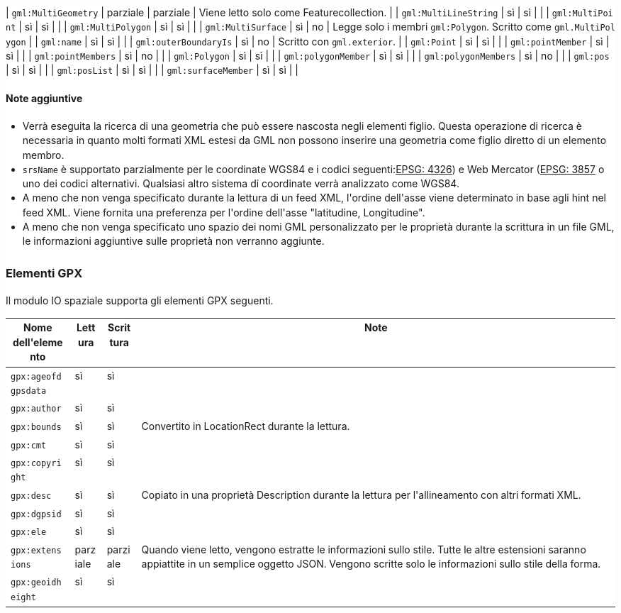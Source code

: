| `gml:MultiGeometry`     | parziale  | parziale   | Viene letto solo come Featurecollection.                                              |
| `gml:MultiLineString`   | sì  | sì   |                                                                                        |
| `gml:MultiPoint`        | sì  | sì   |                                                                                        |
| `gml:MultiPolygon`      | sì  | sì   |                                                                                        |
| `gml:MultiSurface`      | sì  | no    | Legge solo i membri `gml:Polygon`. Scritto come `gml.MultiPolygon`                        |
| `gml:name`              | sì  | sì   |                                                                                        |
| `gml:outerBoundaryIs`   | sì  | no    | Scritto con `gml.exterior`.                                                          |
| `gml:Point`             | sì  | sì   |                                                                                        |
| `gml:pointMember`       | sì  | sì   |                                                                                        |
| `gml:pointMembers`      | sì  | no    |                                                                                        |
| `gml:Polygon`           | sì  | sì   |                                                                                        |
| `gml:polygonMember`     | sì  | sì   |                                                                                        |
| `gml:polygonMembers`    | sì  | no    |                                                                                        |
| `gml:pos`               | sì  | sì   |                                                                                        |
| `gml:posList`           | sì  | sì   |                                                                                        |
| `gml:surfaceMember`     | sì  | sì   |                                                                                        |

#### <a name="additional-notes"></a>Note aggiuntive

- Verrà eseguita la ricerca di una geometria che può essere nascosta negli elementi figlio. Questa operazione di ricerca è necessaria in quanto molti formati XML estesi da GML non possono inserire una geometria come figlio diretto di un elemento membro.
- `srsName` è supportato parzialmente per le coordinate WGS84 e i codici seguenti:[EPSG: 4326](https://epsg.io/4326)) e Web Mercator ([EPSG: 3857](https://epsg.io/3857) o uno dei codici alternativi. Qualsiasi altro sistema di coordinate verrà analizzato come WGS84.
- A meno che non venga specificato durante la lettura di un feed XML, l'ordine dell'asse viene determinato in base agli hint nel feed XML. Viene fornita una preferenza per l'ordine dell'asse "latitudine, Longitudine".
- A meno che non venga specificato uno spazio dei nomi GML personalizzato per le proprietà durante la scrittura in un file GML, le informazioni aggiuntive sulle proprietà non verranno aggiunte.

### <a name="gpx-elements"></a>Elementi GPX

Il modulo IO spaziale supporta gli elementi GPX seguenti.

| Nome dell'elemento             | Lettura    | Scrittura   | Note                                                                                       |
|--------------------------|---------|---------|---------------------------------------------------------------------------------------------|
| `gpx:ageofdgpsdata`      | sì     | sì     |                                                                                             |
| `gpx:author`             | sì     | sì     |                                                                                             |
| `gpx:bounds`             | sì     | sì     | Convertito in LocationRect durante la lettura.                                                    |
| `gpx:cmt`                | sì     | sì     |                                                                                             |
| `gpx:copyright`          | sì     | sì     |                                                                                             |
| `gpx:desc`               | sì     | sì     | Copiato in una proprietà Description durante la lettura per l'allineamento con altri formati XML.               |
| `gpx:dgpsid`             | sì     | sì     |                                                                                             |
| `gpx:ele`                | sì     | sì     |                                                                                             |
| `gpx:extensions`         | parziale | parziale | Quando viene letto, vengono estratte le informazioni sullo stile. Tutte le altre estensioni saranno appiattite in un semplice oggetto JSON. Vengono scritte solo le informazioni sullo stile della forma. |
| `gpx:geoidheight`        | sì     | sì     |                                                                                             |